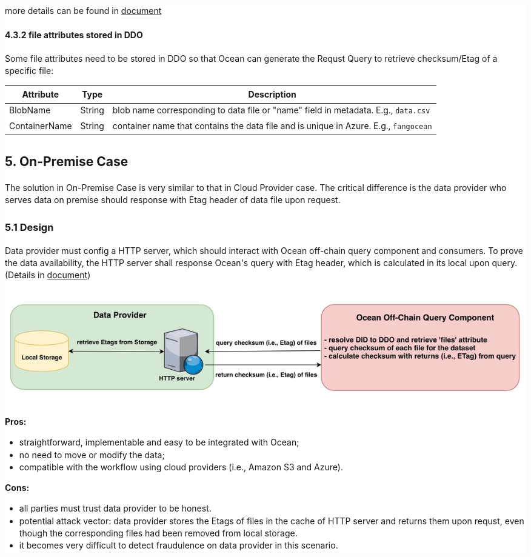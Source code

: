 more details can be found in [document](https://docs.microsoft.com/en-us/rest/api/storageservices/Get-Blob-Properties)

#### 4.3.2 file attributes stored in DDO

Some file attributes need to be stored in DDO so that Ocean can generate the Requst Query to retrieve checksum/Etag of a specific file:

Attribute       |   Type        |   Description |
----------------|---------------|---------------|
BlobName        |   String      |  blob name corresponding to data file or "name" field in metadata. E.g., `data.csv`|
ContainerName   |   String      |  container name that contains the data file and is unique in Azure. E.g., `fangocean` |



## 5. On-Premise Case

The solution in On-Premise Case is very similar to that in Cloud Provider case. The critical difference is the data provider who serves data on premise should response with Etag header of data file upon request.

### 5.1 Design

Data provider must config a HTTP server, which should interact with Ocean off-chain query component and consumers. To prove the data availability, the HTTP server shall response Ocean's query with Etag header, which is calculated in its local upon query. (Details in [document](https://devcenter.heroku.com/articles/increasing-application-performance-with-http-cache-headers#content-based))

<img src="img/onpremise.jpg" width=1000 />

**Pros:**

* straightforward, implementable and easy to be integrated with Ocean;
* no need to move or modify the data;
* compatible with the workflow using cloud providers (i.e., Amazon S3 and Azure).

**Cons:**

* all parties must trust data provider to be honest. 
* potential attack vector: data provider stores the Etags of files in the cache of HTTP server and returns them upon requst, even though the corresponding files had been removed from local storage.
* it becomes very difficult to detect fraudulence on data provider in this scenario.

